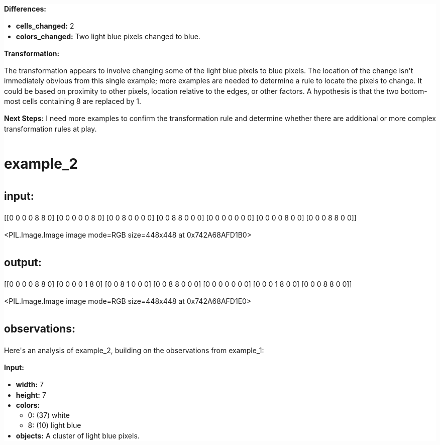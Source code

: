 
**Differences:**

*   **cells_changed:** 2
*   **colors_changed:** Two light blue pixels changed to blue.


**Transformation:**

The transformation appears to involve changing some of the light blue pixels to blue pixels.  The location of the change isn't immediately obvious from this single example; more examples are needed to determine a rule to locate the pixels to change.  It could be based on proximity to other pixels, location relative to the edges, or other factors.  A hypothesis is that the two bottom-most cells containing 8 are replaced by 1.


**Next Steps:**  I need more examples to confirm the transformation rule and determine whether there are additional or more complex transformation rules at play.


# example_2

## input:

[[0 0 0 0 8 8 0]
 [0 0 0 0 0 8 0]
 [0 0 8 0 0 0 0]
 [0 0 8 8 0 0 0]
 [0 0 0 0 0 0 0]
 [0 0 0 0 8 0 0]
 [0 0 0 8 8 0 0]]


<PIL.Image.Image image mode=RGB size=448x448 at 0x742A68AFD1B0>


## output:

[[0 0 0 0 8 8 0]
 [0 0 0 0 1 8 0]
 [0 0 8 1 0 0 0]
 [0 0 8 8 0 0 0]
 [0 0 0 0 0 0 0]
 [0 0 0 1 8 0 0]
 [0 0 0 8 8 0 0]]


<PIL.Image.Image image mode=RGB size=448x448 at 0x742A68AFD1E0>


## observations:

Here's an analysis of example_2, building on the observations from example_1:

**Input:**

*   **width:** 7
*   **height:** 7
*   **colors:**
    *   0: (37) white
    *   8: (10) light blue
*   **objects:** A cluster of light blue pixels.
